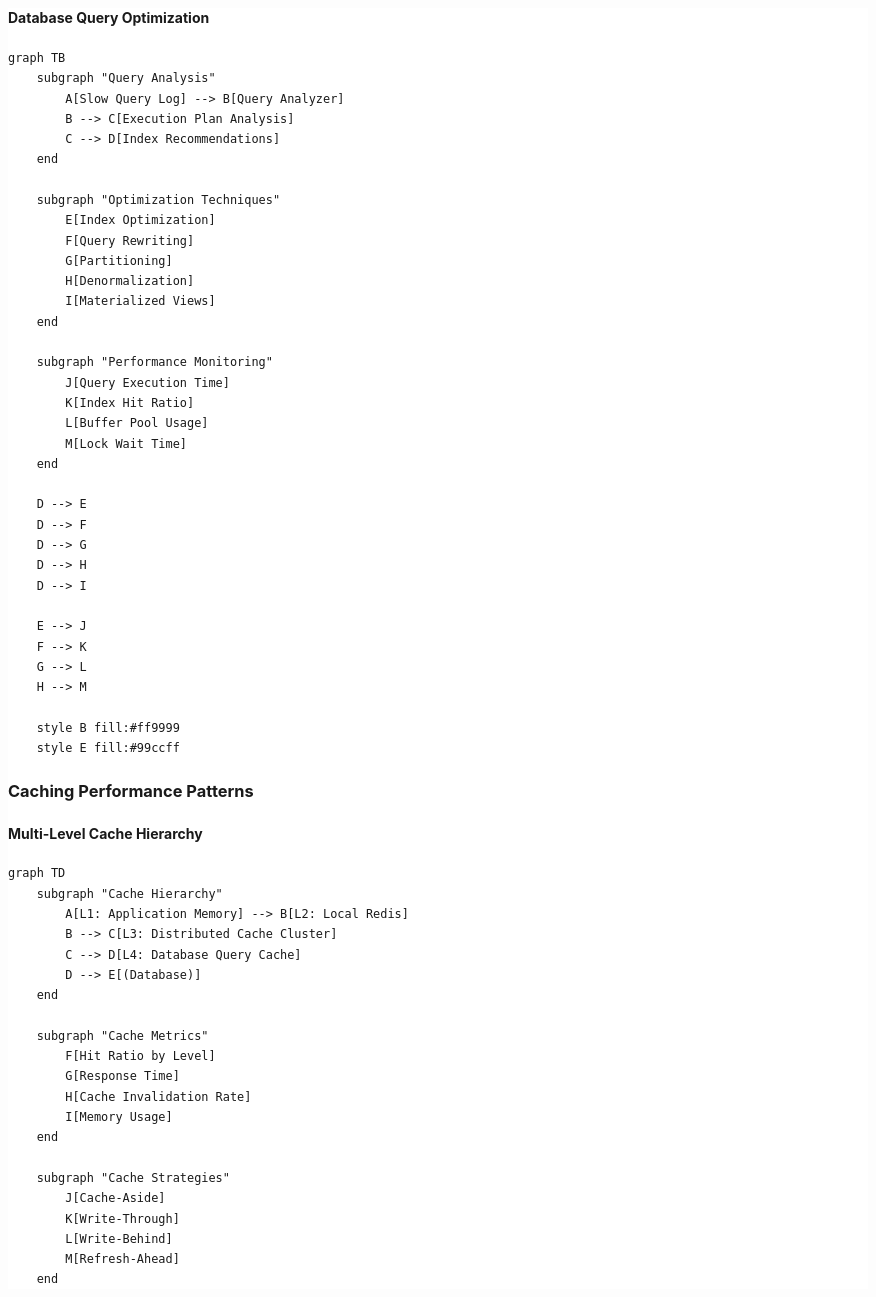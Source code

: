 #### Database Query Optimization
```mermaid
graph TB
    subgraph "Query Analysis"
        A[Slow Query Log] --> B[Query Analyzer]
        B --> C[Execution Plan Analysis]
        C --> D[Index Recommendations]
    end
    
    subgraph "Optimization Techniques"
        E[Index Optimization]
        F[Query Rewriting]
        G[Partitioning]
        H[Denormalization]
        I[Materialized Views]
    end
    
    subgraph "Performance Monitoring"
        J[Query Execution Time]
        K[Index Hit Ratio]
        L[Buffer Pool Usage]
        M[Lock Wait Time]
    end
    
    D --> E
    D --> F
    D --> G
    D --> H
    D --> I
    
    E --> J
    F --> K
    G --> L
    H --> M
    
    style B fill:#ff9999
    style E fill:#99ccff
```

### Caching Performance Patterns

#### Multi-Level Cache Hierarchy
```mermaid
graph TD
    subgraph "Cache Hierarchy"
        A[L1: Application Memory] --> B[L2: Local Redis]
        B --> C[L3: Distributed Cache Cluster]
        C --> D[L4: Database Query Cache]
        D --> E[(Database)]
    end
    
    subgraph "Cache Metrics"
        F[Hit Ratio by Level]
        G[Response Time]
        H[Cache Invalidation Rate]
        I[Memory Usage]
    end
    
    subgraph "Cache Strategies"
        J[Cache-Aside]
        K[Write-Through]
        L[Write-Behind]
        M[Refresh-Ahead]
    end
```